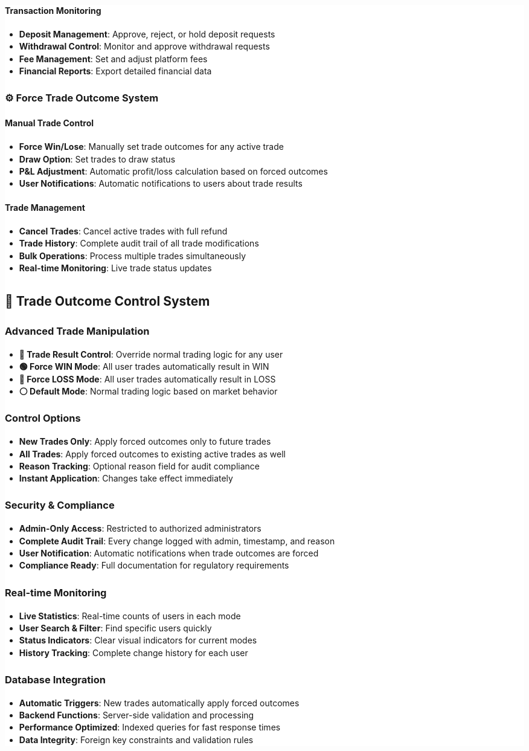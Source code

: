#### **Transaction Monitoring**
- **Deposit Management**: Approve, reject, or hold deposit requests
- **Withdrawal Control**: Monitor and approve withdrawal requests
- **Fee Management**: Set and adjust platform fees
- **Financial Reports**: Export detailed financial data

### ⚙️ **Force Trade Outcome System**

#### **Manual Trade Control**
- **Force Win/Lose**: Manually set trade outcomes for any active trade
- **Draw Option**: Set trades to draw status
- **P&L Adjustment**: Automatic profit/loss calculation based on forced outcomes
- **User Notifications**: Automatic notifications to users about trade results

#### **Trade Management**
- **Cancel Trades**: Cancel active trades with full refund
- **Trade History**: Complete audit trail of all trade modifications
- **Bulk Operations**: Process multiple trades simultaneously
- **Real-time Monitoring**: Live trade status updates

## 🧪 **Trade Outcome Control System**

### **Advanced Trade Manipulation**
- **🧪 Trade Result Control**: Override normal trading logic for any user
- **🟢 Force WIN Mode**: All user trades automatically result in WIN
- **🔴 Force LOSS Mode**: All user trades automatically result in LOSS
- **⚪ Default Mode**: Normal trading logic based on market behavior

### **Control Options**
- **New Trades Only**: Apply forced outcomes only to future trades
- **All Trades**: Apply forced outcomes to existing active trades as well
- **Reason Tracking**: Optional reason field for audit compliance
- **Instant Application**: Changes take effect immediately

### **Security & Compliance**
- **Admin-Only Access**: Restricted to authorized administrators
- **Complete Audit Trail**: Every change logged with admin, timestamp, and reason
- **User Notification**: Automatic notifications when trade outcomes are forced
- **Compliance Ready**: Full documentation for regulatory requirements

### **Real-time Monitoring**
- **Live Statistics**: Real-time counts of users in each mode
- **User Search & Filter**: Find specific users quickly
- **Status Indicators**: Clear visual indicators for current modes
- **History Tracking**: Complete change history for each user

### **Database Integration**
- **Automatic Triggers**: New trades automatically apply forced outcomes
- **Backend Functions**: Server-side validation and processing
- **Performance Optimized**: Indexed queries for fast response times
- **Data Integrity**: Foreign key constraints and validation rules
